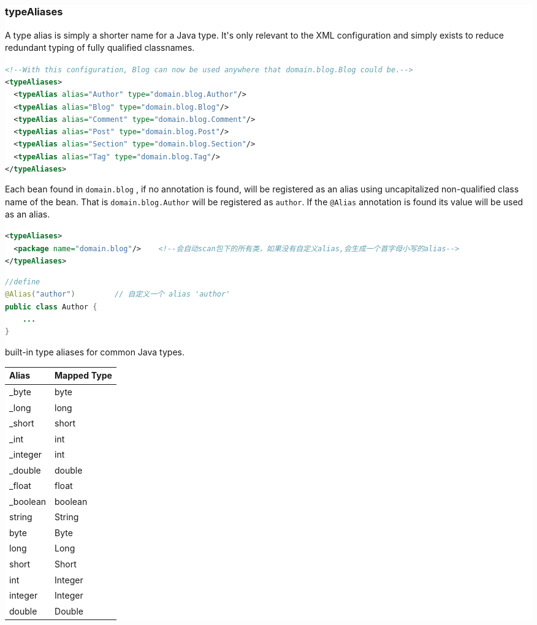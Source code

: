 ### typeAliases

A type alias is simply a shorter name for a Java type. It's only relevant to the XML configuration and simply exists to reduce redundant typing of fully qualified classnames. 

```xml
<!--With this configuration, Blog can now be used anywhere that domain.blog.Blog could be.-->
<typeAliases>
  <typeAlias alias="Author" type="domain.blog.Author"/>
  <typeAlias alias="Blog" type="domain.blog.Blog"/>
  <typeAlias alias="Comment" type="domain.blog.Comment"/>
  <typeAlias alias="Post" type="domain.blog.Post"/>
  <typeAlias alias="Section" type="domain.blog.Section"/>
  <typeAlias alias="Tag" type="domain.blog.Tag"/>
</typeAliases>


```

Each bean found in `domain.blog` , if no annotation is found, will be registered as an alias using uncapitalized non-qualified class name of the bean. That is `domain.blog.Author` will be registered as `author`. If the `@Alias` annotation is found its value will be used as an alias. 

```xml
<typeAliases>
  <package name="domain.blog"/>    <!--会自动scan包下的所有类，如果没有自定义alias,会生成一个首字母小写的alias-->
</typeAliases>
```



```java
//define 
@Alias("author")         // 自定义一个 alias 'author'
public class Author {
    ...
}
```

 built-in type aliases for common Java types.

| Alias      | Mapped Type |
| :--------- | :---------- |
| _byte      | byte        |
| _long      | long        |
| _short     | short       |
| _int       | int         |
| _integer   | int         |
| _double    | double      |
| _float     | float       |
| _boolean   | boolean     |
| string     | String      |
| byte       | Byte        |
| long       | Long        |
| short      | Short       |
| int        | Integer     |
| integer    | Integer     |
| double     | Double      |
